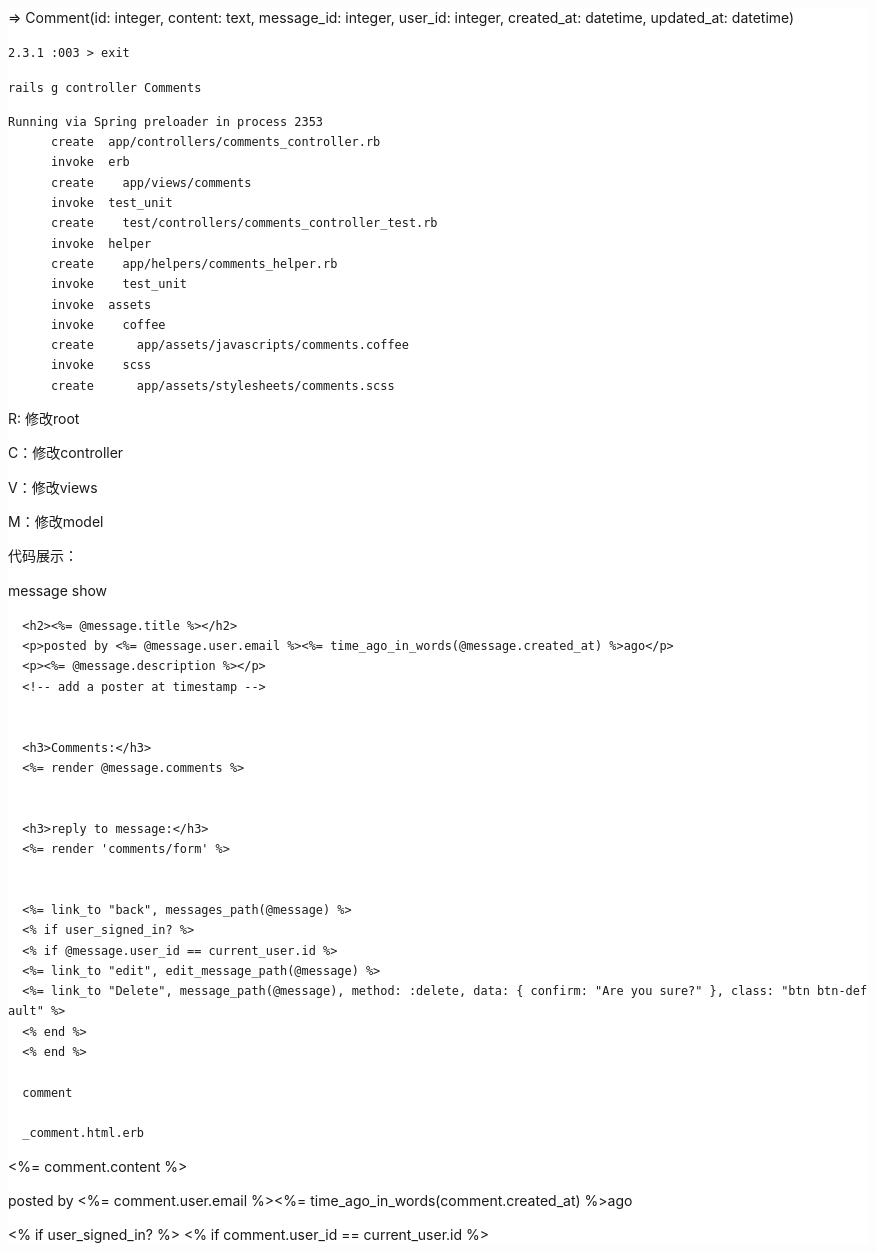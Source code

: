  => Comment(id: integer, content: text, message_id: integer, user_id: integer, created_at: datetime, updated_at: datetime)
```
2.3.1 :003 > exit
```
```
rails g controller Comments
```
```
Running via Spring preloader in process 2353
      create  app/controllers/comments_controller.rb
      invoke  erb
      create    app/views/comments
      invoke  test_unit
      create    test/controllers/comments_controller_test.rb
      invoke  helper
      create    app/helpers/comments_helper.rb
      invoke    test_unit
      invoke  assets
      invoke    coffee
      create      app/assets/javascripts/comments.coffee
      invoke    scss
      create      app/assets/stylesheets/comments.scss
```

R: 修改root

C：修改controller

V：修改views

M：修改model

  代码展示：

  message  show
```
  <h2><%= @message.title %></h2>
  <p>posted by <%= @message.user.email %><%= time_ago_in_words(@message.created_at) %>ago</p>
  <p><%= @message.description %></p>
  <!-- add a poster at timestamp -->


  <h3>Comments:</h3>
  <%= render @message.comments %>


  <h3>reply to message:</h3>
  <%= render 'comments/form' %>


  <%= link_to "back", messages_path(@message) %>
  <% if user_signed_in? %>
  <% if @message.user_id == current_user.id %>
  <%= link_to "edit", edit_message_path(@message) %>
  <%= link_to "Delete", message_path(@message), method: :delete, data: { confirm: "Are you sure?" }, class: "btn btn-default" %>
  <% end %>
  <% end %>

  comment

  _comment.html.erb
```
  <p><%= comment.content %></p>
  <p>posted by <%= comment.user.email %><%= time_ago_in_words(comment.created_at) %>ago</p>
  <% if user_signed_in? %>
  <% if comment.user_id == current_user.id %>